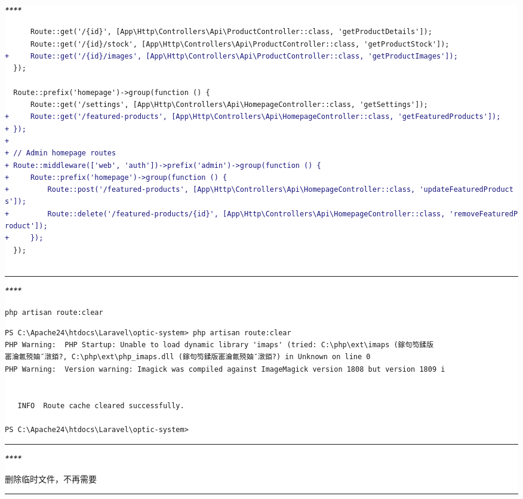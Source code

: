 
_****_

```diff
      Route::get('/{id}', [App\Http\Controllers\Api\ProductController::class, 'getProductDetails']);
      Route::get('/{id}/stock', [App\Http\Controllers\Api\ProductController::class, 'getProductStock']);
+     Route::get('/{id}/images', [App\Http\Controllers\Api\ProductController::class, 'getProductImages']);
  });
  
  Route::prefix('homepage')->group(function () {
      Route::get('/settings', [App\Http\Controllers\Api\HomepageController::class, 'getSettings']);
+     Route::get('/featured-products', [App\Http\Controllers\Api\HomepageController::class, 'getFeaturedProducts']);
+ });
+ 
+ // Admin homepage routes
+ Route::middleware(['web', 'auth'])->prefix('admin')->group(function () {
+     Route::prefix('homepage')->group(function () {
+         Route::post('/featured-products', [App\Http\Controllers\Api\HomepageController::class, 'updateFeaturedProducts']);
+         Route::delete('/featured-products/{id}', [App\Http\Controllers\Api\HomepageController::class, 'removeFeaturedProduct']);
+     });
  });
  
```

---

_****_

```bash
php artisan route:clear
```

```
PS C:\Apache24\htdocs\Laravel\optic-system> php artisan route:clear
PHP Warning:  PHP Startup: Unable to load dynamic library 'imaps' (tried: C:\php\ext\imaps (鎵句笉鍒版
寚瀹氱殑妯″潡銆?, C:\php\ext\php_imaps.dll (鎵句笉鍒版寚瀹氱殑妯″潡銆?) in Unknown on line 0
PHP Warning:  Version warning: Imagick was compiled against ImageMagick version 1808 but version 1809 i


   INFO  Route cache cleared successfully.  

PS C:\Apache24\htdocs\Laravel\optic-system>
```

---

_****_

删除临时文件，不再需要

---